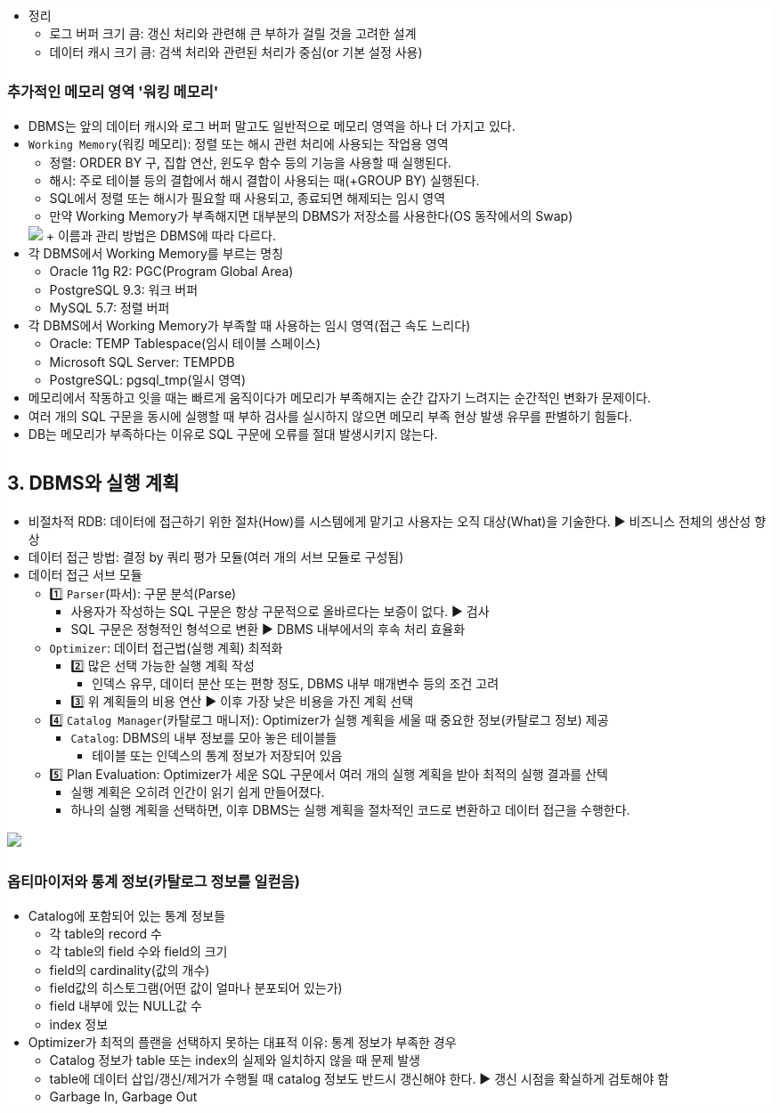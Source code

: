 + 정리
  + 로그 버퍼 크기 큼: 갱신 처리와 관련해 큰 부하가 걸릴 것을 고려한 설계
  + 데이터 캐시 크기 큼: 검색 처리와 관련된 처리가 중심(or 기본 설정 사용)

### 추가적인 메모리 영역 '워킹 메모리'
+ DBMS는 앞의 데이터 캐시와 로그 버퍼 말고도 일반적으로 메모리 영역을 하나 더 가지고 있다.
+ <code>Working Memory</code>(워킹 메모리): 정렬 또는 해시 관련 처리에 사용되는 작업용 영역
  + 정렬: ORDER BY 구, 집합 연산, 윈도우 함수 등의 기능을 사용할 때 실행된다.
  + 해시: 주로 테이블 등의 결합에서 해시 결합이 사용되는 때(+GROUP BY) 실행된다.
  + SQL에서 정렬 또는 해시가 필요할 때 사용되고, 종료되면 해제되는 임시 영역
  + 만약 Working Memory가 부족해지면 대부분의 DBMS가 저장소를 사용한다(OS 동작에서의 Swap)<br>
  <img src="https://github.com/sml09181/sml09181.github.io/assets/105408672/18ee0f36-0766-43ed-8dd2-052b4cb90338" width="500">
  + 이름과 관리 방법은 DBMS에 따라 다르다.
+ 각 DBMS에서 Working Memory를 부르는 명칭
  + Oracle 11g R2: PGC(Program Global Area)
  + PostgreSQL 9.3: 워크 버퍼
  + MySQL 5.7: 정렬 버퍼
+ 각 DBMS에서 Working Memory가 부족할 때 사용하는 임시 영역(접근 속도 느리다)
  + Oracle: TEMP Tablespace(임시 테이블 스페이스)
  + Microsoft SQL Server: TEMPDB
  + PostgreSQL: pgsql_tmp(일시 영역)
+ 메모리에서 작동하고 잇을 때는 빠르게 움직이다가 메모리가 부족해지는 순간 갑자기 느려지는 순간적인 변화가 문제이다.
+ 여러 개의 SQL 구문을 동시에 실행할 때 부하 검사를 실시하지 않으면 메모리 부족 현상 발생 유무를 판별하기 힘들다.
+ DB는 메모리가 부족하다는 이유로 SQL 구문에 오류를 절대 발생시키지 않는다.

## **3. DBMS와 실행 계획**
+ 비절차적 RDB: 데이터에 접근하기 위한 절차(How)를 시스템에게 맡기고 사용자는 오직 대상(What)을 기술한다. ▶️ 비즈니스 전체의 생산성 향상
+ 데이터 접근 방법: 결정 by 쿼리 평가 모듈(여러 개의 서브 모듈로 구성됨)
+ 데이터 접근 서브 모듈
  +  1️⃣ <code>Parser</code>(파서): 구문 분석(Parse)
     +  사용자가 작성하는 SQL 구문은 항상 구문적으로 올바르다는 보증이 없다. ▶️ 검사
     +  SQL 구문은 정형적인 형석으로 변환 ▶️ DBMS 내부에서의 후속 처리 효율화
  +  <code>Optimizer</code>: 데이터 접근법(실행 계획) 최적화
     + 2️⃣ 많은 선택 가능한 실행 계획 작성
       + 인덱스 유무, 데이터 분산 또는 편향 정도, DBMS 내부 매개변수 등의 조건 고려
     + 3️⃣ 위 계획들의 비용 연산 ▶️ 이후 가장 낮은 비용을 가진 계획 선택
  +  4️⃣ <code>Catalog Manager</code>(카탈로그 매니저): Optimizer가 실행 계획을 세울 때 중요한 정보(카탈로그 정보) 제공
     +  `Catalog`: DBMS의 내부 정보를 모아 놓은 테이블들
        +  테이블 또는 인덱스의 통계 정보가 저장되어 있음
  + 5️⃣ Plan Evaluation: Optimizer가 세운 SQL 구문에서 여러 개의 실행 계획을 받아 최적의 실행 결과를 산텍
    + 실행 계획은 오히려 인간이 읽기 쉽게 만들어졌다.
    + 하나의 실행 계획을 선택하면, 이후 DBMS는 실행 계획을 절차적인 코드로 변환하고 데이터 접근을 수행한다.<br>
<img src="https://github.com/sml09181/sml09181.github.io/assets/105408672/c1b22852-2ca4-4e85-a876-f8067dd82af7" width="550">


### 옵티마이저와 통계 정보(카탈로그 정보를 일컫음)

+ Catalog에 포함되어 있는 통계 정보들
  + 각 table의 record 수
  + 각 table의 field 수와 field의 크기
  + field의 cardinality(값의 개수)
  + field값의 히스토그램(어떤 값이 얼마나 분포되어 있는가)
  + field 내부에 있는 NULL값 수
  + index 정보
+ Optimizer가 최적의 플랜을 선택하지 못하는 대표적 이유: 통계 정보가 부족한 경우
  + Catalog 정보가 table 또는 index의 실제와 일치하지 않을 때 문제 발생
  + table에 데이터 삽입/갱신/제거가 수행될 때 catalog 정보도 반드시 갱신해야 한다. ▶️ 갱신 시점을 확실하게 검토해야 함
  + Garbage In, Garbage Out
